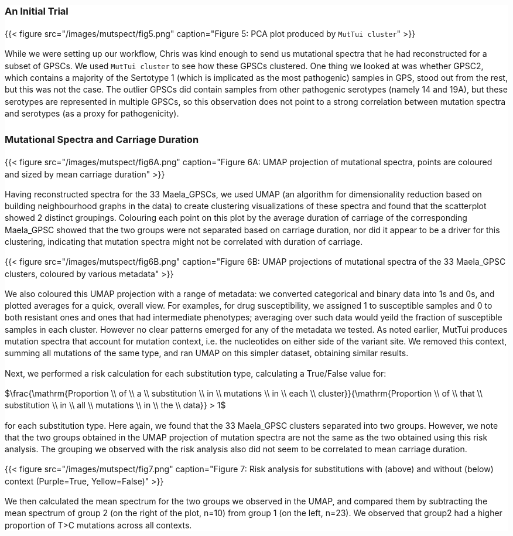 ### An Initial Trial

{{< figure src="/images/mutspect/fig5.png" caption="Figure 5: PCA plot produced by `MutTui cluster`" >}}  

While we were setting up our workflow, Chris was kind enough to send us mutational spectra that he had reconstructed for a subset of GPSCs. We used `MutTui cluster` to see how these GPSCs clustered. One thing we looked at was whether GPSC2, which contains a majority of the Sertotype 1 (which is implicated as the most pathogenic) samples in GPS, stood out from the rest, but this was not the case. The outlier GPSCs did contain samples from other pathogenic serotypes (namely 14 and 19A), but these serotypes are represented in multiple GPSCs, so this observation does not point to a strong correlation between mutation spectra and serotypes (as a proxy for pathogenicity).  

### Mutational Spectra and Carriage Duration

{{< figure src="/images/mutspect/fig6A.png" caption="Figure 6A: UMAP projection of mutational spectra, points are coloured and sized by mean carriage duration" >}}  

Having reconstructed spectra for the 33 Maela_GPSCs, we used UMAP (an algorithm for dimensionality reduction based on building neighbourhood graphs in the data) to create clustering visualizations of these spectra and found that the scatterplot showed 2 distinct groupings. Colouring each point on this plot by the average duration of carriage of the corresponding Maela_GPSC showed that the two groups were not separated based on carriage duration, nor did it appear to be a driver for this clustering, indicating that mutation spectra might not be correlated with duration of carriage.  

{{< figure src="/images/mutspect/fig6B.png" caption="Figure 6B: UMAP projections of mutational spectra of the 33 Maela_GPSC clusters, coloured by various metadata" >}}  

We also coloured this UMAP projection with a range of metadata: we converted categorical and binary data into 1s and 0s, and plotted averages for a quick, overall view. For examples, for drug susceptibility, we assigned 1 to susceptible samples and 0 to both resistant ones and ones that had intermediate phenotypes; averaging over such data would yeild the fraction of susceptible samples in each cluster. However no clear patterns emerged for any of the metadata we tested. As noted earlier, MutTui produces mutation spectra that account for mutation context, i.e. the nucleotides on either side of the variant site. We removed this context, summing all mutations of the same type, and ran UMAP on this simpler dataset, obtaining similar results. 

Next, we performed a risk calculation for each substitution type, calculating a True/False value for:  

$\frac{\mathrm{Proportion \\ of \\ a \\ substitution \\ in \\ mutations \\ in \\ each \\ cluster}}{\mathrm{Proportion \\ of \\ that \\ substitution \\ in \\ all \\ mutations \\ in \\ the \\ data}} > 1$  

for each substitution type. Here again, we found that the 33 Maela_GPSC clusters separated into two groups. However, we note that the two groups obtained in the UMAP projection of mutation spectra are not the same as the two obtained using this risk analysis. The grouping we observed with the risk analysis also did not seem to be correlated to mean carriage duration.  

{{< figure src="/images/mutspect/fig7.png" caption="Figure 7: Risk analysis for substitutions with (above) and without (below) context (Purple=True, Yellow=False)" >}}  

We then calculated the mean spectrum for the two groups we observed in the UMAP, and compared them by subtracting the mean spectrum of group 2 (on the right of the plot, n=10) from group 1 (on the left, n=23). We observed that group2 had a higher proportion of T>C mutations across all contexts.  
